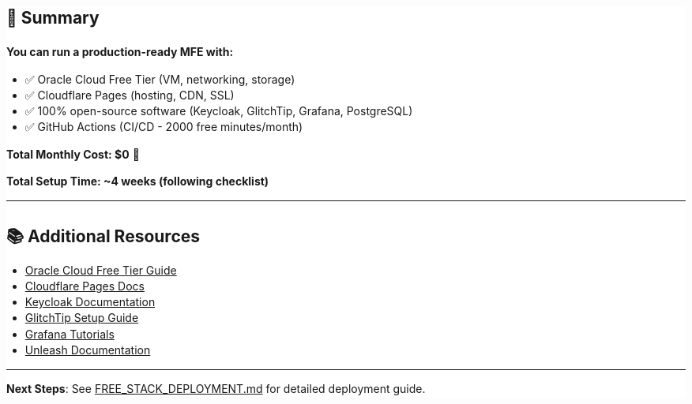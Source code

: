 
## 📝 Summary

**You can run a production-ready MFE with:**
- ✅ Oracle Cloud Free Tier (VM, networking, storage)
- ✅ Cloudflare Pages (hosting, CDN, SSL)
- ✅ 100% open-source software (Keycloak, GlitchTip, Grafana, PostgreSQL)
- ✅ GitHub Actions (CI/CD - 2000 free minutes/month)

**Total Monthly Cost: $0** 🎉

**Total Setup Time: ~4 weeks (following checklist)**

---

## 📚 Additional Resources

- [Oracle Cloud Free Tier Guide](https://www.oracle.com/cloud/free/)
- [Cloudflare Pages Docs](https://developers.cloudflare.com/pages/)
- [Keycloak Documentation](https://www.keycloak.org/documentation)
- [GlitchTip Setup Guide](https://glitchtip.com/documentation)
- [Grafana Tutorials](https://grafana.com/tutorials/)
- [Unleash Documentation](https://docs.getunleash.io/)

---

**Next Steps**: See [FREE_STACK_DEPLOYMENT.md](./FREE_STACK_DEPLOYMENT.md) for detailed deployment guide.
